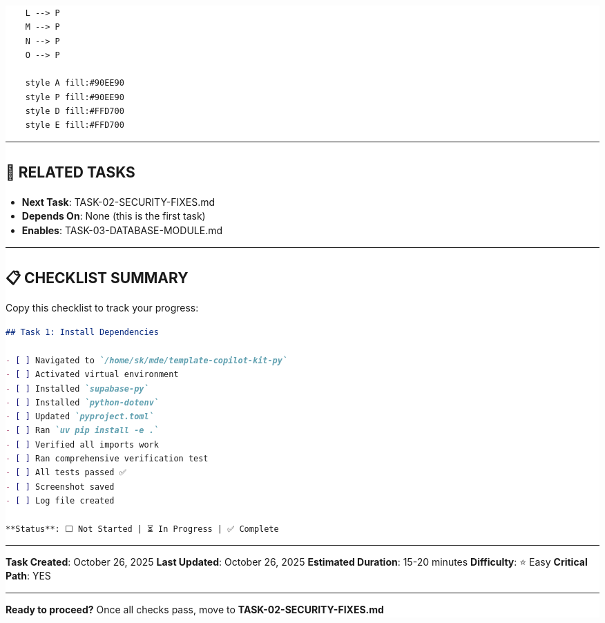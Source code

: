 ```mermaid
    L --> P
    M --> P
    N --> P
    O --> P

    style A fill:#90EE90
    style P fill:#90EE90
    style D fill:#FFD700
    style E fill:#FFD700
```

---

## 🔗 RELATED TASKS

- **Next Task**: TASK-02-SECURITY-FIXES.md
- **Depends On**: None (this is the first task)
- **Enables**: TASK-03-DATABASE-MODULE.md

---

## 📋 CHECKLIST SUMMARY

Copy this checklist to track your progress:

```markdown
## Task 1: Install Dependencies

- [ ] Navigated to `/home/sk/mde/template-copilot-kit-py`
- [ ] Activated virtual environment
- [ ] Installed `supabase-py`
- [ ] Installed `python-dotenv`
- [ ] Updated `pyproject.toml`
- [ ] Ran `uv pip install -e .`
- [ ] Verified all imports work
- [ ] Ran comprehensive verification test
- [ ] All tests passed ✅
- [ ] Screenshot saved
- [ ] Log file created

**Status**: ⬜ Not Started | ⏳ In Progress | ✅ Complete
```

---

**Task Created**: October 26, 2025
**Last Updated**: October 26, 2025
**Estimated Duration**: 15-20 minutes
**Difficulty**: ⭐ Easy
**Critical Path**: YES

---

**Ready to proceed?** Once all checks pass, move to **TASK-02-SECURITY-FIXES.md**
